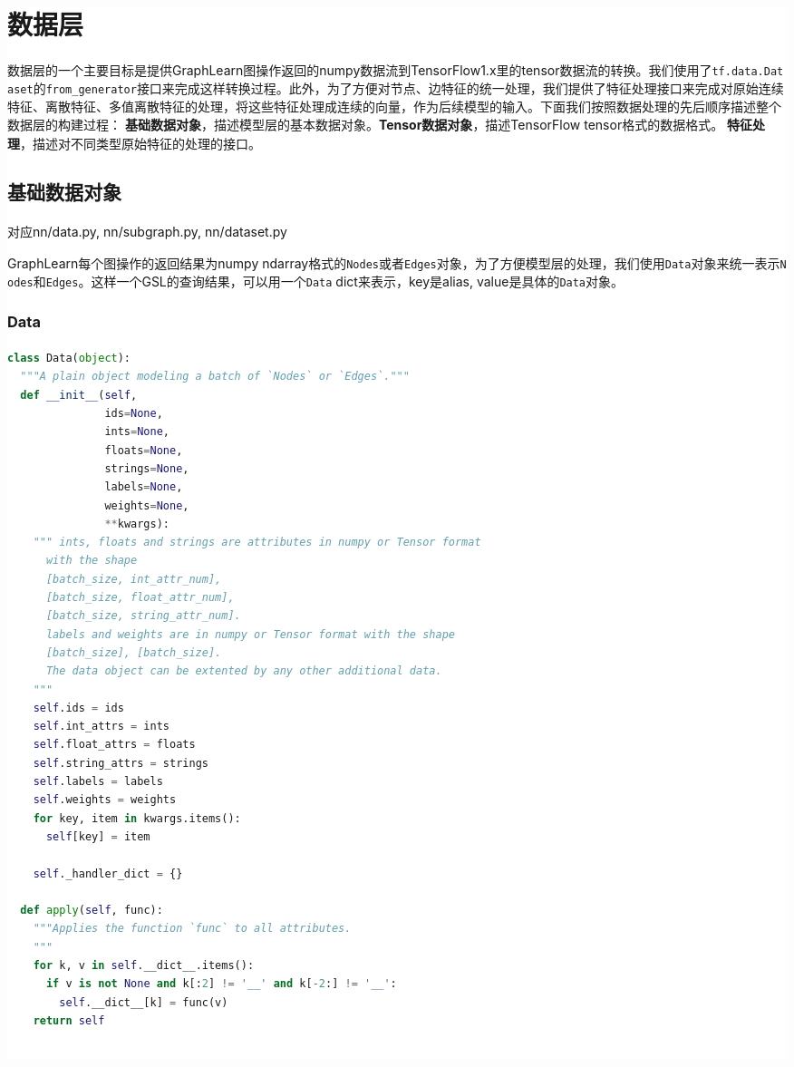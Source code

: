 # 数据层
数据层的一个主要目标是提供GraphLearn图操作返回的numpy数据流到TensorFlow1.x里的tensor数据流的转换。我们使用了`tf.data.Dataset`的`from_generator`接口来完成这样转换过程。此外，为了方便对节点、边特征的统一处理，我们提供了特征处理接口来完成对原始连续特征、离散特征、多值离散特征的处理，将这些特征处理成连续的向量，作为后续模型的输入。下面我们按照数据处理的先后顺序描述整个数据层的构建过程：
**基础数据对象**，描述模型层的基本数据对象。**Tensor数据对象**，描述TensorFlow tensor格式的数据格式。
**特征处理**，描述对不同类型原始特征的处理的接口。
​

## 基础数据对象
对应nn/data.py, nn/subgraph.py, nn/dataset.py


GraphLearn每个图操作的返回结果为numpy ndarray格式的`Nodes`或者`Edges`对象，为了方便模型层的处理，我们使用`Data`对象来统一表示`Nodes`和`Edges`。这样一个GSL的查询结果，可以用一个`Data` dict来表示，key是alias, value是具体的`Data`对象。


### Data

```python
class Data(object):
  """A plain object modeling a batch of `Nodes` or `Edges`."""
  def __init__(self,
               ids=None,
               ints=None,
               floats=None,
               strings=None,
               labels=None,
               weights=None,
               **kwargs):
    """ ints, floats and strings are attributes in numpy or Tensor format 
      with the shape
      [batch_size, int_attr_num],
      [batch_size, float_attr_num],
      [batch_size, string_attr_num].
      labels and weights are in numpy or Tensor format with the shape 
      [batch_size], [batch_size].
      The data object can be extented by any other additional data.
    """
    self.ids = ids
    self.int_attrs = ints
    self.float_attrs = floats
    self.string_attrs = strings
    self.labels = labels
    self.weights = weights
    for key, item in kwargs.items():
      self[key] = item

    self._handler_dict = {}

  def apply(self, func):
    """Applies the function `func` to all attributes.
    """
    for k, v in self.__dict__.items():
      if v is not None and k[:2] != '__' and k[-2:] != '__':
        self.__dict__[k] = func(v)
    return self
```
​
